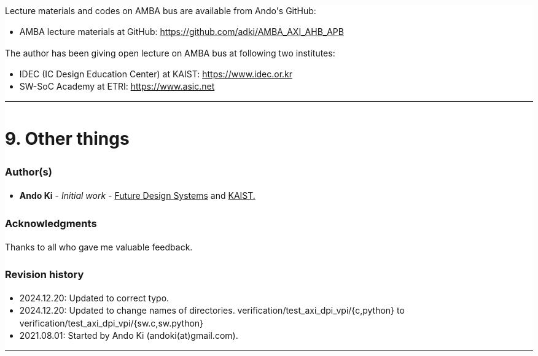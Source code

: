 Lecture materials and codes on AMBA bus are available from Ando's GitHub:
* AMBA lecture materials at GitHub: https://github.com/adki/AMBA_AXI_AHB_APB

The author has been giving open lecture on AMBA bus at following two institutes:
* IDEC (IC Design Education Center) at KAIST: https://www.idec.or.kr
* SW-SoC Academy at ETRI: https://www.asic.net

---

# 9. Other things<a name="other_things"></a>

### Author(s)
* **Ando Ki** - *Initial work* - <a href="http://www.future-ds.com" target="_blank">Future Design Systems</a> and <a href="https://www.kaist.ac.kr" target="_blank">KAIST.</a>


### Acknowledgments
Thanks to all who gave me valuable feedback.

### Revision history<a name="revision_history"></a>
* 2024.12.20: Updated to correct typo.
* 2024.12.20: Updated to change names of directories.
              verification/test_axi_dpi_vpi/{c,python} to verification/test_axi_dpi_vpi/{sw.c,sw.python}
* 2021.08.01: Started by Ando Ki (andoki(at)gmail.com).
---
